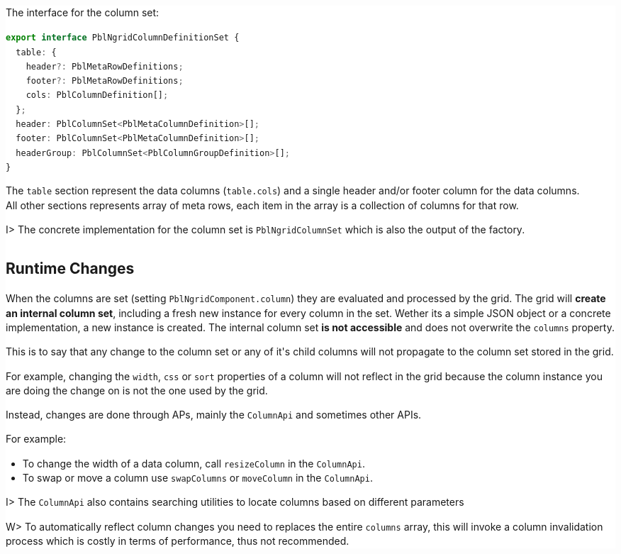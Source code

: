 The interface for the column set:

```typescript
export interface PblNgridColumnDefinitionSet {
  table: {
    header?: PblMetaRowDefinitions;
    footer?: PblMetaRowDefinitions;
    cols: PblColumnDefinition[];
  };
  header: PblColumnSet<PblMetaColumnDefinition>[];
  footer: PblColumnSet<PblMetaColumnDefinition>[];
  headerGroup: PblColumnSet<PblColumnGroupDefinition>[];
}
```

The `table` section represent the data columns (`table.cols`) and a single header and/or footer column for the data columns.  
All other sections represents array of meta rows, each item in the array is a collection of columns for that row.

I> The concrete implementation for the column set is `PblNgridColumnSet` which is also the output of the factory.

## Runtime Changes

When the columns are set (setting `PblNgridComponent.column`) they are evaluated and processed by the grid. The grid will **create an internal column set**, including a fresh
new instance for every column in the set. Wether its a simple JSON object or a concrete implementation, a new instance is created. The internal column set **is not accessible** and does not overwrite the `columns` property.

This is to say that any change to the column set or any of it's child columns will not propagate to the column set stored in the grid.

For example, changing the `width`, `css` or `sort` properties of a column will not reflect in the grid because the column instance you are doing the change on is not the one used by the grid.

Instead, changes are done through APs, mainly the `ColumnApi` and sometimes other APIs.

For example:

- To change the width of a data column, call `resizeColumn` in the `ColumnApi`.
- To swap or move a column use `swapColumns` or `moveColumn` in the `ColumnApi`.

I> The `ColumnApi` also contains searching utilities to locate columns based on different parameters

W> To automatically reflect column changes you need to replaces the entire `columns` array, this will invoke a column invalidation process which is
costly in terms of performance, thus not recommended.
